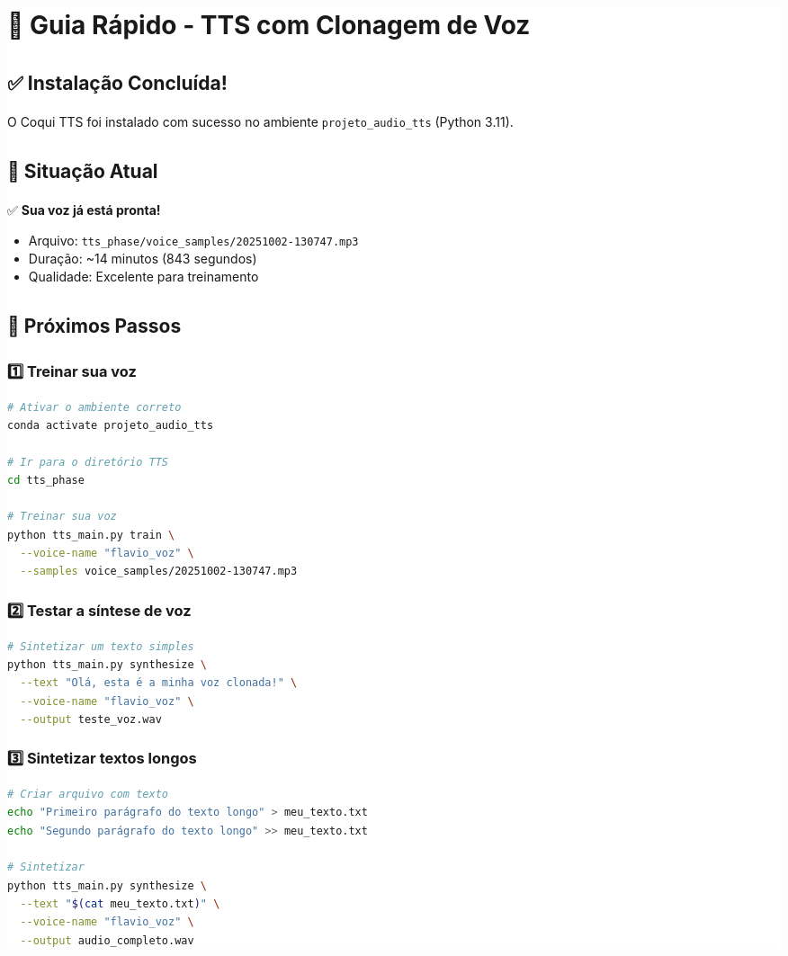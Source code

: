 # 🚀 Guia Rápido - TTS com Clonagem de Voz

## ✅ Instalação Concluída!

O Coqui TTS foi instalado com sucesso no ambiente `projeto_audio_tts` (Python 3.11).

## 📍 Situação Atual

✅ **Sua voz já está pronta!**
- Arquivo: `tts_phase/voice_samples/20251002-130747.mp3`
- Duração: ~14 minutos (843 segundos)
- Qualidade: Excelente para treinamento

## 🎯 Próximos Passos

### 1️⃣ Treinar sua voz

```bash
# Ativar o ambiente correto
conda activate projeto_audio_tts

# Ir para o diretório TTS
cd tts_phase

# Treinar sua voz
python tts_main.py train \
  --voice-name "flavio_voz" \
  --samples voice_samples/20251002-130747.mp3
```

### 2️⃣ Testar a síntese de voz

```bash
# Sintetizar um texto simples
python tts_main.py synthesize \
  --text "Olá, esta é a minha voz clonada!" \
  --voice-name "flavio_voz" \
  --output teste_voz.wav
```

### 3️⃣ Sintetizar textos longos

```bash
# Criar arquivo com texto
echo "Primeiro parágrafo do texto longo" > meu_texto.txt
echo "Segundo parágrafo do texto longo" >> meu_texto.txt

# Sintetizar
python tts_main.py synthesize \
  --text "$(cat meu_texto.txt)" \
  --voice-name "flavio_voz" \
  --output audio_completo.wav
```
